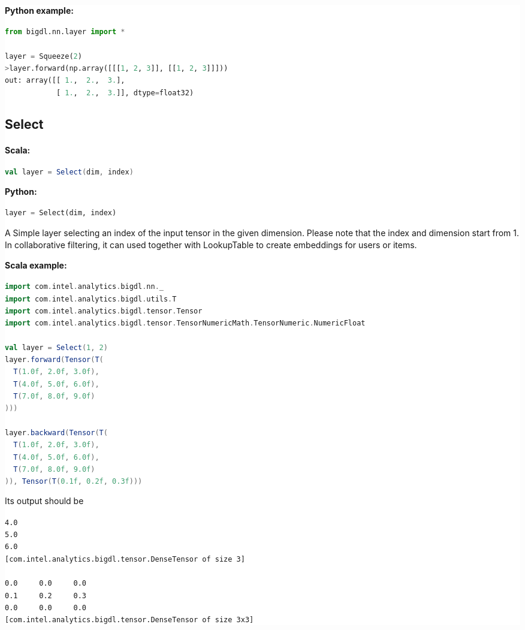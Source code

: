 **Python example:**
```python
from bigdl.nn.layer import *

layer = Squeeze(2)
>layer.forward(np.array([[[1, 2, 3]], [[1, 2, 3]]]))
out: array([[ 1.,  2.,  3.],
            [ 1.,  2.,  3.]], dtype=float32)

```
## Select ##

**Scala:**
```scala
val layer = Select(dim, index)
```
**Python:**
```python
layer = Select(dim, index)
```

A Simple layer selecting an index of the input tensor in the given dimension.
Please note that the index and dimension start from 1. In collaborative filtering, it can used together with LookupTable to create embeddings for users or items.

**Scala example:**
```scala
import com.intel.analytics.bigdl.nn._
import com.intel.analytics.bigdl.utils.T
import com.intel.analytics.bigdl.tensor.Tensor
import com.intel.analytics.bigdl.tensor.TensorNumericMath.TensorNumeric.NumericFloat

val layer = Select(1, 2)
layer.forward(Tensor(T(
  T(1.0f, 2.0f, 3.0f),
  T(4.0f, 5.0f, 6.0f),
  T(7.0f, 8.0f, 9.0f)
)))

layer.backward(Tensor(T(
  T(1.0f, 2.0f, 3.0f),
  T(4.0f, 5.0f, 6.0f),
  T(7.0f, 8.0f, 9.0f)
)), Tensor(T(0.1f, 0.2f, 0.3f)))
```

Its output should be
```
4.0
5.0
6.0
[com.intel.analytics.bigdl.tensor.DenseTensor of size 3]

0.0     0.0     0.0
0.1     0.2     0.3
0.0     0.0     0.0
[com.intel.analytics.bigdl.tensor.DenseTensor of size 3x3]
```
